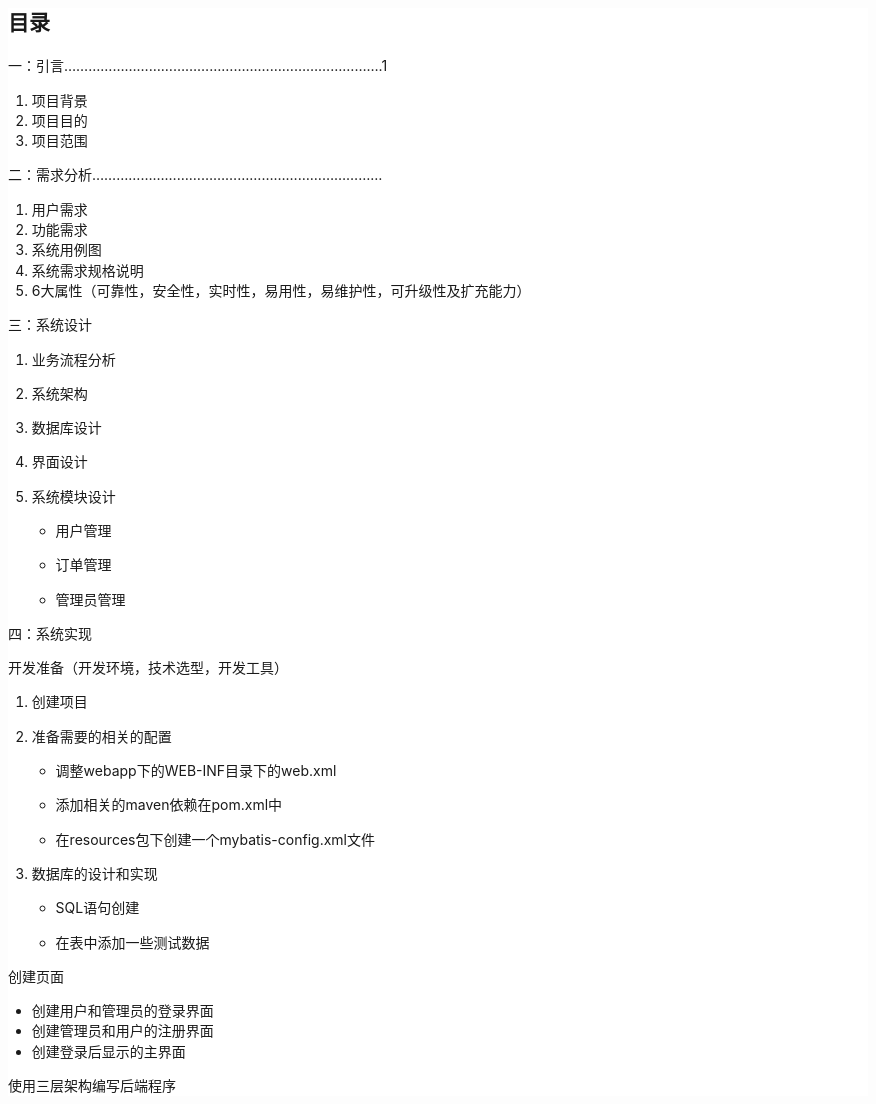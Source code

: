 ## 目录

一：引言…………………………………………………………………….1

1. 项目背景
2. 项目目的
3. 项目范围

二：需求分析………………………………………………………………

1. 用户需求
2. 功能需求
3. 系统用例图
4. 系统需求规格说明
5. 6大属性（可靠性，安全性，实时性，易用性，易维护性，可升级性及扩充能力）

三：系统设计

1. 业务流程分析

2. 系统架构

3. 数据库设计

4. 界面设计

5. 系统模块设计

   - 用户管理

   - 订单管理

   - 管理员管理

四：系统实现

开发准备（开发环境，技术选型，开发工具）

1. 创建项目

2. 准备需要的相关的配置

   - 调整webapp下的WEB-INF目录下的web.xml

   - 添加相关的maven依赖在pom.xml中

   - 在resources包下创建一个mybatis-config.xml文件

3. 数据库的设计和实现

   - SQL语句创建

   - 在表中添加一些测试数据  

创建页面

- 创建用户和管理员的登录界面
- 创建管理员和用户的注册界面
- 创建登录后显示的主界面

使用三层架构编写后端程序
